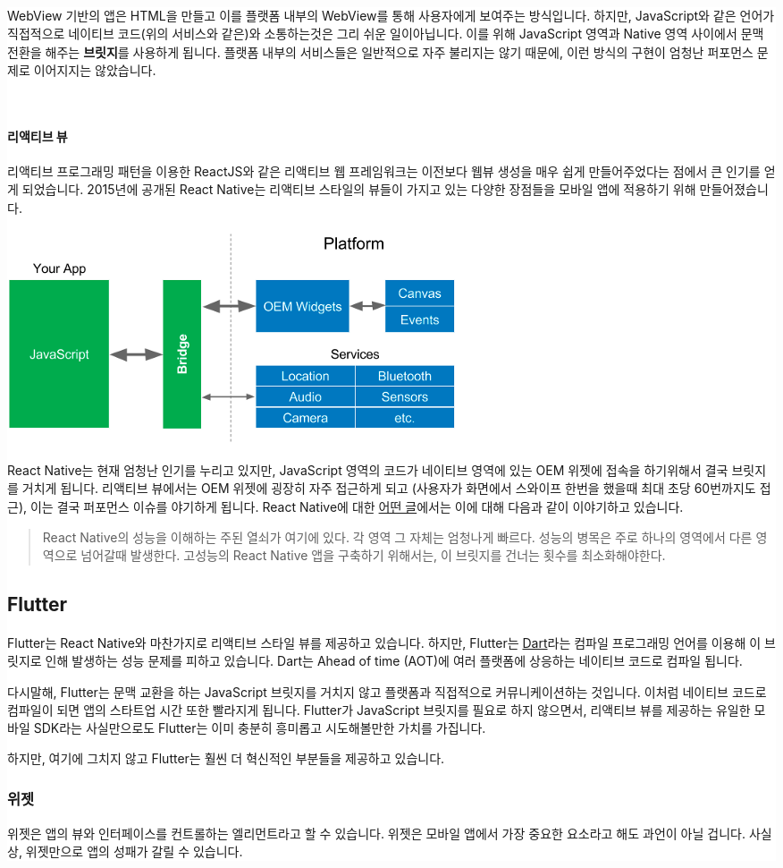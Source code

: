 WebView 기반의 앱은 HTML을 만들고 이를 플랫폼 내부의 WebView를 통해 사용자에게 보여주는 방식입니다. 
하지만, JavaScript와 같은 언어가 직접적으로 네이티브 코드(위의 서비스와 같은)와 소통하는것은 그리 쉬운 일이아닙니다. 
이를 위해 JavaScript 영역과 Native 영역 사이에서 문맥 전환을 해주는 **브릿지**를 사용하게 됩니다. 
플랫폼 내부의 서비스들은 일반적으로 자주 불리지는 않기 때문에, 이런 방식의 구현이 엄청난 퍼포먼스 문제로 이어지지는 않았습니다.

<br>

#### 리액티브 뷰

리액티브 프로그래밍 패턴을 이용한 ReactJS와 같은 리액티브 웹 프레임워크는 
이전보다 웹뷰 생성을 매우 쉽게 만들어주었다는 점에서 큰 인기를 얻게 되었습니다. 
2015년에 공개된 React Native는 리액티브 스타일의 뷰들이 가지고 있는 다양한 장점들을 모바일 앱에 적용하기 위해 만들어졌습니다.

![img](/docs/.vuepress/public/images/img-flutter/Flutter03.jpg)  

React Native는 현재 엄청난 인기를 누리고 있지만, JavaScript 영역의 코드가 네이티브 영역에 있는 OEM 위젯에 
접속을 하기위해서 결국 브릿지를 거치게 됩니다. 리액티브 뷰에서는 OEM 위젯에 굉장히 자주 접근하게 되고 
(사용자가 화면에서 스와이프 한번을 했을때 최대 초당 60번까지도 접근), 이는 결국 퍼포먼스 이슈를 야기하게 됩니다. 
React Native에 대한 [어떤 글](https://medium.com/@talkol/performance-limitations-of-react-native-and-how-to-overcome-them-947630d7f440)에서는 이에 대해 다음과 같이 이야기하고 있습니다.

> React Native의 성능을 이해하는 주된 열쇠가 여기에 있다. 각 영역 그 자체는 엄청나게 빠르다. 
성능의 병목은 주로 하나의 영역에서 다른 영역으로 넘어갈때 발생한다. 
고성능의 React Native 앱을 구축하기 위해서는, 이 브릿지를 건너는 횟수를 최소화해야한다.  

## Flutter

Flutter는 React Native와 마찬가지로 리액티브 스타일 뷰를 제공하고 있습니다. 
하지만, Flutter는 [Dart](https://dart.dev/)라는 컴파일 프로그래밍 언어를 이용해 이 브릿지로 인해 발생하는 성능 문제를 피하고 있습니다. 
Dart는 Ahead of time (AOT)에 여러 플랫폼에 상응하는 네이티브 코드로 컴파일 됩니다. 

다시말해, Flutter는 문맥 교환을 하는 JavaScript 브릿지를 거치지 않고 플랫폼과 직접적으로 커뮤니케이션하는 것입니다. 
이처럼 네이티브 코드로 컴파일이 되면 앱의 스타트업 시간 또한 빨라지게 됩니다.
Flutter가 JavaScript 브릿지를 필요로 하지 않으면서, 리액티브 뷰를 제공하는 유일한 모바일 SDK라는 사실만으로도 
Flutter는 이미 충분히 흥미롭고 시도해볼만한 가치를 가집니다. 

하지만, 여기에 그치지 않고 Flutter는 훨씬 더 혁신적인 부분들을 제공하고 있습니다.

### 위젯

위젯은 앱의 뷰와 인터페이스를 컨트롤하는 엘리먼트라고 할 수 있습니다. 
위젯은 모바일 앱에서 가장 중요한 요소라고 해도 과언이 아닐 겁니다. 
사실상, 위젯만으로 앱의 성패가 갈릴 수 있습니다.  
